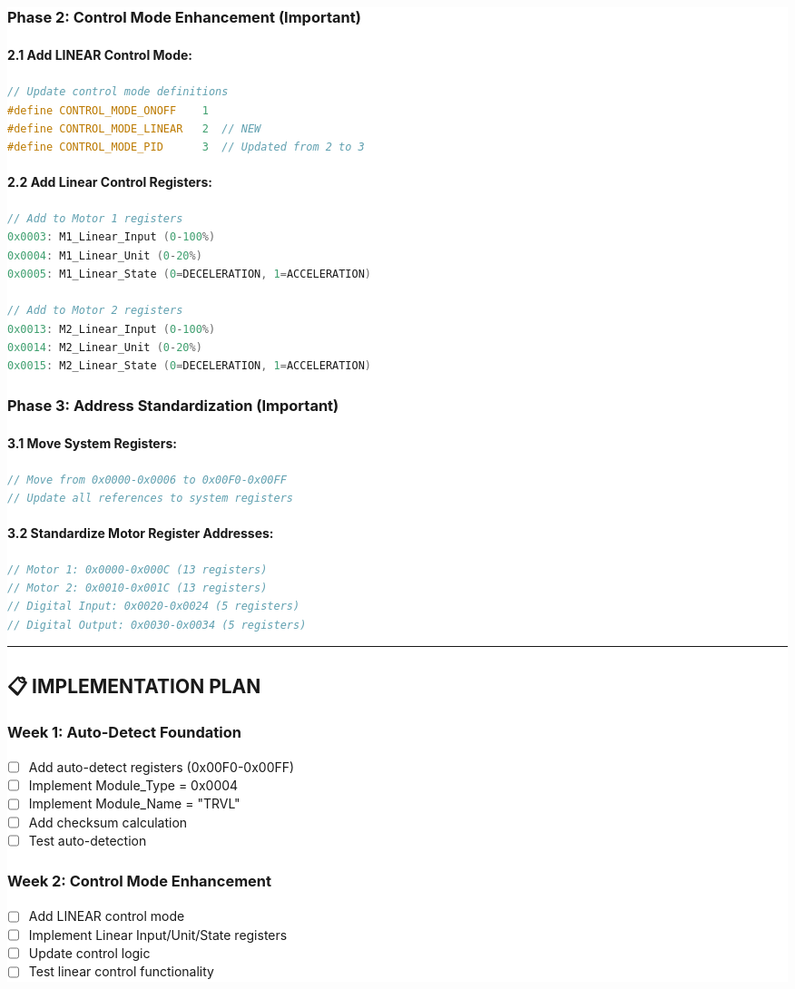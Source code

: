 ### **Phase 2: Control Mode Enhancement (Important)**

#### **2.1 Add LINEAR Control Mode:**
```c
// Update control mode definitions
#define CONTROL_MODE_ONOFF    1
#define CONTROL_MODE_LINEAR   2  // NEW
#define CONTROL_MODE_PID      3  // Updated from 2 to 3
```

#### **2.2 Add Linear Control Registers:**
```c
// Add to Motor 1 registers
0x0003: M1_Linear_Input (0-100%)
0x0004: M1_Linear_Unit (0-20%)
0x0005: M1_Linear_State (0=DECELERATION, 1=ACCELERATION)

// Add to Motor 2 registers
0x0013: M2_Linear_Input (0-100%)
0x0014: M2_Linear_Unit (0-20%)
0x0015: M2_Linear_State (0=DECELERATION, 1=ACCELERATION)
```

### **Phase 3: Address Standardization (Important)**

#### **3.1 Move System Registers:**
```c
// Move from 0x0000-0x0006 to 0x00F0-0x00FF
// Update all references to system registers
```

#### **3.2 Standardize Motor Register Addresses:**
```c
// Motor 1: 0x0000-0x000C (13 registers)
// Motor 2: 0x0010-0x001C (13 registers)
// Digital Input: 0x0020-0x0024 (5 registers)
// Digital Output: 0x0030-0x0034 (5 registers)
```

---

## 📋 **IMPLEMENTATION PLAN**

### **Week 1: Auto-Detect Foundation**
- [ ] Add auto-detect registers (0x00F0-0x00FF)
- [ ] Implement Module_Type = 0x0004
- [ ] Implement Module_Name = "TRVL"
- [ ] Add checksum calculation
- [ ] Test auto-detection

### **Week 2: Control Mode Enhancement**
- [ ] Add LINEAR control mode
- [ ] Implement Linear Input/Unit/State registers
- [ ] Update control logic
- [ ] Test linear control functionality
